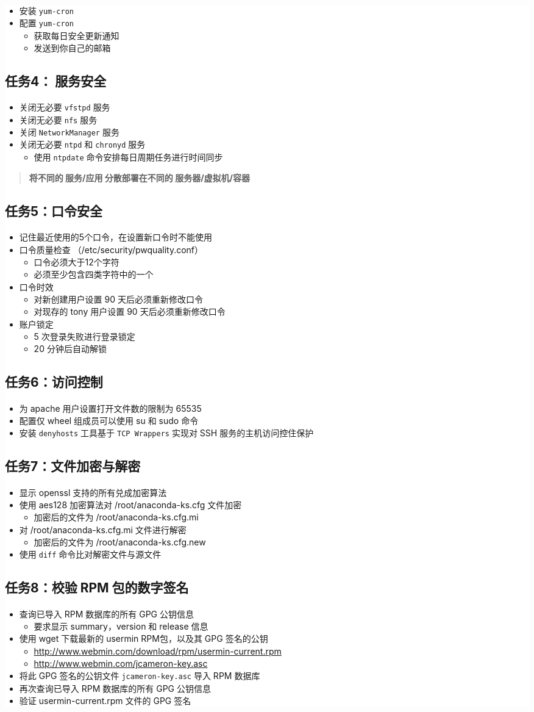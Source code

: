* 安装 `yum-cron` 
* 配置 `yum-cron`
  * 获取每日安全更新通知
  * 发送到你自己的邮箱

## 任务4： 服务安全

* 关闭无必要 `vfstpd` 服务 
* 关闭无必要 `nfs` 服务 
* 关闭 `NetworkManager` 服务
* 关闭无必要 `ntpd` 和 `chronyd` 服务
  * 使用 `ntpdate` 命令安排每日周期任务进行时间同步

>**将不同的 服务/应用 分散部署在不同的 服务器/虚拟机/容器**

## 任务5：口令安全

* 记住最近使用的5个口令，在设置新口令时不能使用
* 口令质量检查 （/etc/security/pwquality.conf）
  * 口令必须大于12个字符
  * 必须至少包含四类字符中的一个
* 口令时效
  * 对新创建用户设置 90 天后必须重新修改口令
  * 对现存的 tony 用户设置 90 天后必须重新修改口令
* 账户锁定
  * 5 次登录失败进行登录锁定
  * 20 分钟后自动解锁  

## 任务6：访问控制

* 为 apache 用户设置打开文件数的限制为 65535
* 配置仅 wheel 组成员可以使用 su 和 sudo 命令
* 安装 `denyhosts` 工具基于 `TCP Wrappers` 实现对 SSH 服务的主机访问控住保护

## 任务7：文件加密与解密

* 显示 openssl 支持的所有兑成加密算法
* 使用 aes128 加密算法对 /root/anaconda-ks.cfg 文件加密
  * 加密后的文件为  /root/anaconda-ks.cfg.mi
* 对 /root/anaconda-ks.cfg.mi 文件进行解密 
  * 加密后的文件为  /root/anaconda-ks.cfg.new
* 使用 `diff` 命令比对解密文件与源文件

## 任务8：校验 RPM 包的数字签名

* 查询已导入 RPM 数据库的所有 GPG 公钥信息
  * 要求显示 summary，version 和 release 信息 
* 使用 wget 下载最新的  usermin RPM包，以及其 GPG 签名的公钥
  * http://www.webmin.com/download/rpm/usermin-current.rpm
  * http://www.webmin.com/jcameron-key.asc
* 将此 GPG 签名的公钥文件 `jcameron-key.asc` 导入 RPM 数据库
* 再次查询已导入 RPM 数据库的所有 GPG 公钥信息
* 验证 usermin-current.rpm 文件的 GPG 签名
